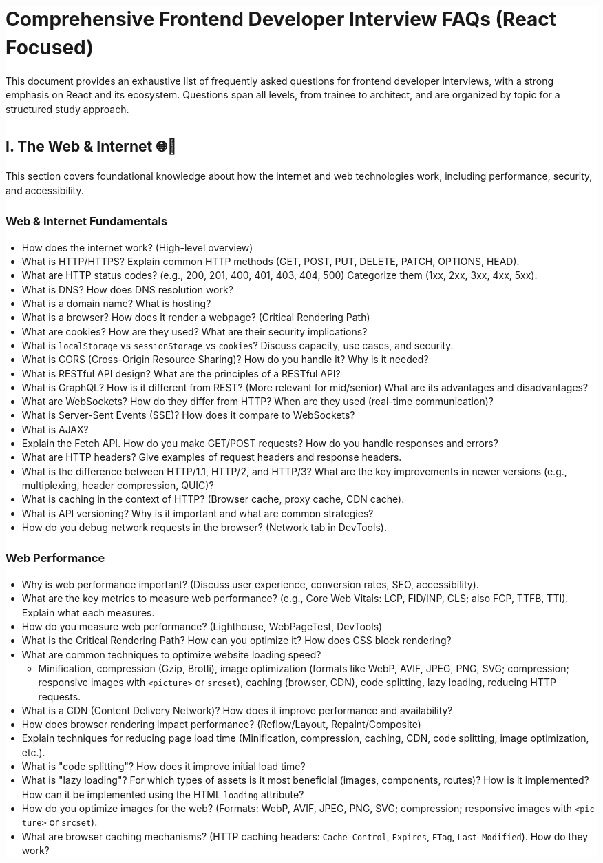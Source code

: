 # Comprehensive Frontend Developer Interview FAQs (React Focused)

This document provides an exhaustive list of frequently asked questions for frontend developer interviews, with a strong emphasis on React and its ecosystem. Questions span all levels, from trainee to architect, and are organized by topic for a structured study approach.

## Ⅰ. The Web & Internet 🌐🔗

This section covers foundational knowledge about how the internet and web technologies work, including performance, security, and accessibility.

### Web & Internet Fundamentals

- How does the internet work? (High-level overview)
- What is HTTP/HTTPS? Explain common HTTP methods (GET, POST, PUT, DELETE, PATCH, OPTIONS, HEAD).
- What are HTTP status codes? (e.g., 200, 201, 400, 401, 403, 404, 500) Categorize them (1xx, 2xx, 3xx, 4xx, 5xx).
- What is DNS? How does DNS resolution work?
- What is a domain name? What is hosting?
- What is a browser? How does it render a webpage? (Critical Rendering Path)
- What are cookies? How are they used? What are their security implications?
- What is `localStorage` vs `sessionStorage` vs `cookies`? Discuss capacity, use cases, and security.
- What is CORS (Cross-Origin Resource Sharing)? How do you handle it? Why is it needed?
- What is RESTful API design? What are the principles of a RESTful API?
- What is GraphQL? How is it different from REST? (More relevant for mid/senior) What are its advantages and disadvantages?
- What are WebSockets? How do they differ from HTTP? When are they used (real-time communication)?
- What is Server-Sent Events (SSE)? How does it compare to WebSockets?
- What is AJAX?
- Explain the Fetch API. How do you make GET/POST requests? How do you handle responses and errors?
- What are HTTP headers? Give examples of request headers and response headers.
- What is the difference between HTTP/1.1, HTTP/2, and HTTP/3? What are the key improvements in newer versions (e.g., multiplexing, header compression, QUIC)?
- What is caching in the context of HTTP? (Browser cache, proxy cache, CDN cache).
- What is API versioning? Why is it important and what are common strategies?
- How do you debug network requests in the browser? (Network tab in DevTools).

### Web Performance

- Why is web performance important? (Discuss user experience, conversion rates, SEO, accessibility).
- What are the key metrics to measure web performance? (e.g., Core Web Vitals: LCP, FID/INP, CLS; also FCP, TTFB, TTI). Explain what each measures.
- How do you measure web performance? (Lighthouse, WebPageTest, DevTools)
- What is the Critical Rendering Path? How can you optimize it? How does CSS block rendering?
- What are common techniques to optimize website loading speed?
  - Minification, compression (Gzip, Brotli), image optimization (formats like WebP, AVIF, JPEG, PNG, SVG; compression; responsive images with `<picture>` or `srcset`), caching (browser, CDN), code splitting, lazy loading, reducing HTTP requests.
- What is a CDN (Content Delivery Network)? How does it improve performance and availability?
- How does browser rendering impact performance? (Reflow/Layout, Repaint/Composite)
- Explain techniques for reducing page load time (Minification, compression, caching, CDN, code splitting, image optimization, etc.).
- What is "code splitting"? How does it improve initial load time?
- What is "lazy loading"? For which types of assets is it most beneficial (images, components, routes)? How is it implemented? How can it be implemented using the HTML `loading` attribute?
- How do you optimize images for the web? (Formats: WebP, AVIF, JPEG, PNG, SVG; compression; responsive images with `<picture>` or `srcset`).
- What are browser caching mechanisms? (HTTP caching headers: `Cache-Control`, `Expires`, `ETag`, `Last-Modified`). How do they work?